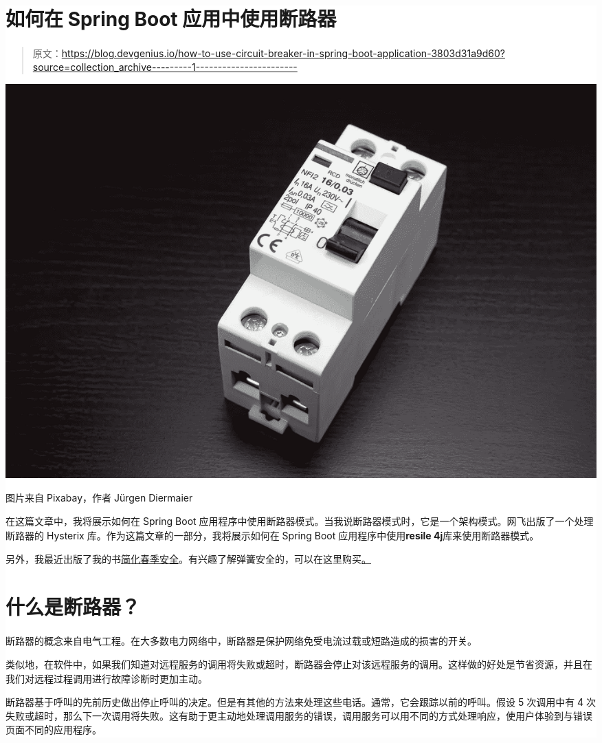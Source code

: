 # 如何在 Spring Boot 应用中使用断路器

> 原文：<https://blog.devgenius.io/how-to-use-circuit-breaker-in-spring-boot-application-3803d31a9d60?source=collection_archive---------1----------------------->

![](img/bf6d415db4601b7e7247ad320728b9ab.png)

图片来自 Pixabay，作者 Jürgen Diermaier

在这篇文章中，我将展示如何在 Spring Boot 应用程序中使用断路器模式。当我说断路器模式时，它是一个架构模式。网飞出版了一个处理断路器的 Hysterix 库。作为这篇文章的一部分，我将展示如何在 Spring Boot 应用程序中使用**resile 4j**库来使用断路器模式。

另外，我最近出版了我的书[简化春季安全](https://betterjavacode.com/programming/simplifying-spring-security)。有兴趣了解弹簧安全的，可以在这里购买[。](https://gum.co/VgSdH)

# 什么是断路器？

断路器的概念来自电气工程。在大多数电力网络中，断路器是保护网络免受电流过载或短路造成的损害的开关。

类似地，在软件中，如果我们知道对远程服务的调用将失败或超时，断路器会停止对该远程服务的调用。这样做的好处是节省资源，并且在我们对远程过程调用进行故障诊断时更加主动。

断路器基于呼叫的先前历史做出停止呼叫的决定。但是有其他的方法来处理这些电话。通常，它会跟踪以前的呼叫。假设 5 次调用中有 4 次失败或超时，那么下一次调用将失败。这有助于更主动地处理调用服务的错误，调用服务可以用不同的方式处理响应，使用户体验到与错误页面不同的应用程序。

